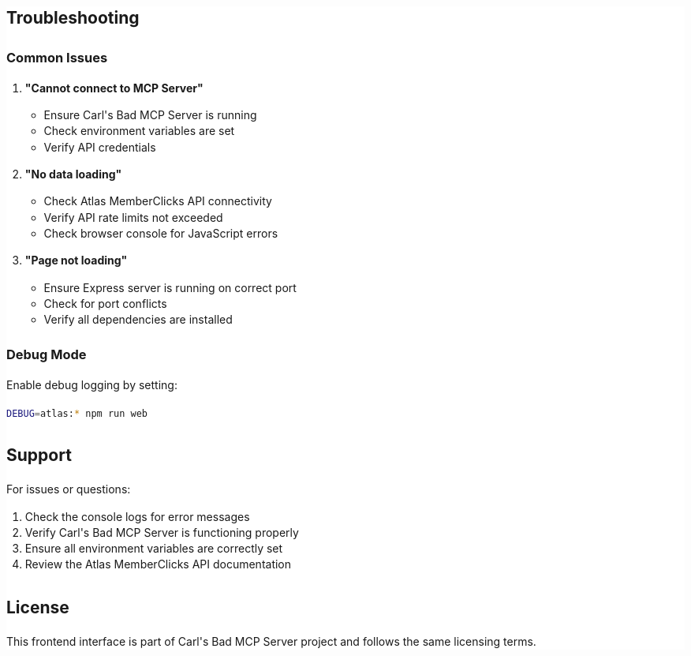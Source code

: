 ## Troubleshooting

### Common Issues
1. **"Cannot connect to MCP Server"**
   - Ensure Carl's Bad MCP Server is running
   - Check environment variables are set
   - Verify API credentials

2. **"No data loading"**
   - Check Atlas MemberClicks API connectivity
   - Verify API rate limits not exceeded
   - Check browser console for JavaScript errors

3. **"Page not loading"**
   - Ensure Express server is running on correct port
   - Check for port conflicts
   - Verify all dependencies are installed

### Debug Mode
Enable debug logging by setting:
```bash
DEBUG=atlas:* npm run web
```

## Support

For issues or questions:
1. Check the console logs for error messages
2. Verify Carl's Bad MCP Server is functioning properly
3. Ensure all environment variables are correctly set
4. Review the Atlas MemberClicks API documentation

## License

This frontend interface is part of Carl's Bad MCP Server project and follows the same licensing terms.